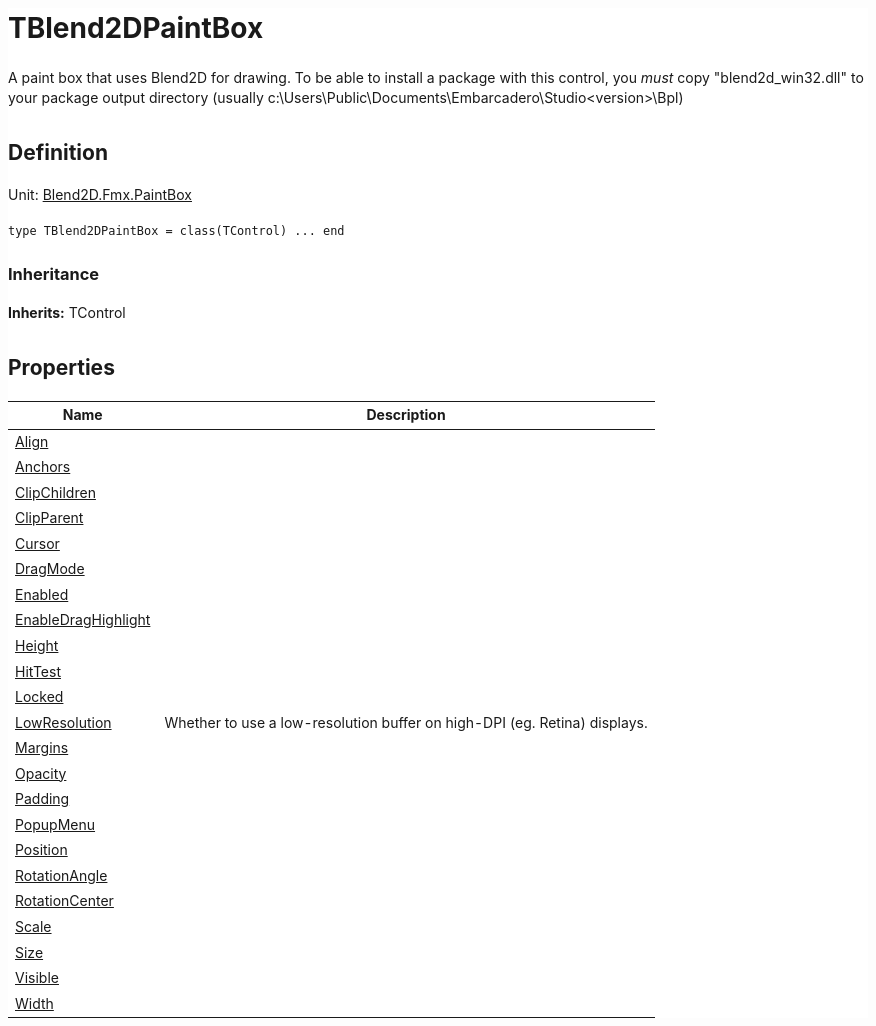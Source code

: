 # TBlend2DPaintBox

A paint box that uses Blend2D for drawing. To be able to install a package with this control, you *must* copy "blend2d_win32.dll" to your package output directory (usually c:\Users\Public\Documents\Embarcadero\Studio\<version>\Bpl\) </version>

## Definition

Unit: [Blend2D.Fmx.PaintBox](../index.md)

``` delphi
type TBlend2DPaintBox = class(TControl) ... end
```

### Inheritance

**Inherits:** TControl

## Properties

| Name | Description |
| --- | --- |
| [Align](#Align) |  |
| [Anchors](#Anchors) |  |
| [ClipChildren](#ClipChildren) |  |
| [ClipParent](#ClipParent) |  |
| [Cursor](#Cursor) |  |
| [DragMode](#DragMode) |  |
| [Enabled](#Enabled) |  |
| [EnableDragHighlight](#EnableDragHighlight) |  |
| [Height](#Height) |  |
| [HitTest](#HitTest) |  |
| [Locked](#Locked) |  |
| [LowResolution](#LowResolution) | Whether to use a low-resolution buffer on high-DPI (eg. Retina) displays. |
| [Margins](#Margins) |  |
| [Opacity](#Opacity) |  |
| [Padding](#Padding) |  |
| [PopupMenu](#PopupMenu) |  |
| [Position](#Position) |  |
| [RotationAngle](#RotationAngle) |  |
| [RotationCenter](#RotationCenter) |  |
| [Scale](#Scale) |  |
| [Size](#Size) |  |
| [Visible](#Visible) |  |
| [Width](#Width) | |
